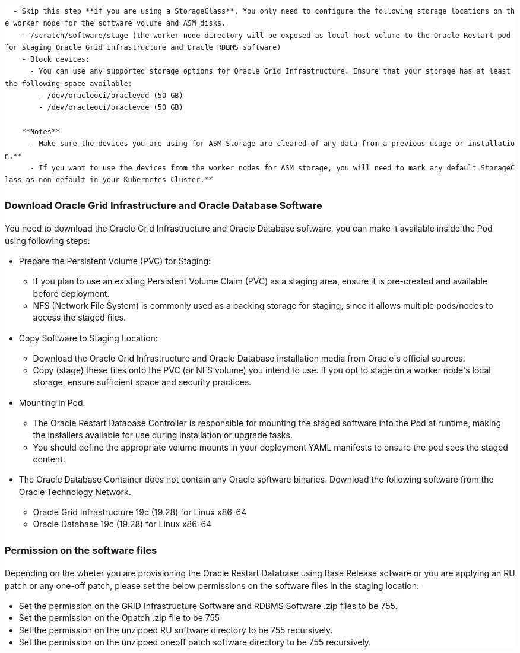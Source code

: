       - Skip this step **if you are using a StorageClass**, You only need to configure the following storage locations on the worker node for the software volume and ASM disks.    
        - /scratch/software/stage (the worker node directory will be exposed as local host volume to the Oracle Restart pod for staging Oracle Grid Infrastructure and Oracle RDBMS software)
        - Block devices:
          - You can use any supported storage options for Oracle Grid Infrastructure. Ensure that your storage has at least the following space available:
            - /dev/oracleoci/oraclevdd (50 GB)
            - /dev/oracleoci/oraclevde (50 GB)

        **Notes**  
          - Make sure the devices you are using for ASM Storage are cleared of any data from a previous usage or installation.**
          - If you want to use the devices from the worker nodes for ASM storage, you will need to mark any default StorageClass as non-default in your Kubernetes Cluster.**

  ### Download Oracle Grid Infrastructure and Oracle Database Software
  You need to download the Oracle Grid Infrastructure and Oracle Database software, you can make it available inside the Pod using following steps:

  * Prepare the Persistent Volume (PVC) for Staging: 
    * If you plan to use an existing Persistent Volume Claim (PVC) as a staging area, ensure it is pre-created and available before deployment.
    * NFS (Network File System) is commonly used as a backing storage for staging, since it allows multiple pods/nodes to access the staged files.
  * Copy Software to Staging Location: 
    * Download the Oracle Grid Infrastructure and Oracle Database installation media from Oracle's official sources.
    * Copy (stage) these files onto the PVC (or NFS volume) you intend to use. If you opt to stage on a worker node's local storage, ensure sufficient space and security practices.
  * Mounting in Pod: 
    * The Oracle Restart Database Controller is responsible for mounting the staged software into the Pod at runtime, making the installers available for use during installation or upgrade tasks.
    * You should define the appropriate volume mounts in your deployment YAML manifests to ensure the pod sees the staged content.
         
  * The Oracle Database Container does not contain any Oracle software binaries. Download the following software from the [Oracle Technology Network](https://www.oracle.com/technetwork/database/enterprise-edition/downloads/index.html).
    - Oracle Grid Infrastructure 19c (19.28) for Linux x86-64
    - Oracle Database 19c (19.28) for Linux x86-64

  ### Permission on the software files

  Depending on the wheter you are provisioning the Oracle Restart Database using Base Release sofware or you are applying an RU patch or any one-off patch, please set the below permissions on the software files in the staging location:

  - Set the permission on the GRID Infrastructure Software and RDBMS Software .zip files to be 755.
  - Set the permission on the Opatch .zip file to be 755
  - Set the permission on the unzipped RU software directory to be 755 recursively.
  - Set the permission on the unzipped oneoff patch software directory to be 755 recursively.
